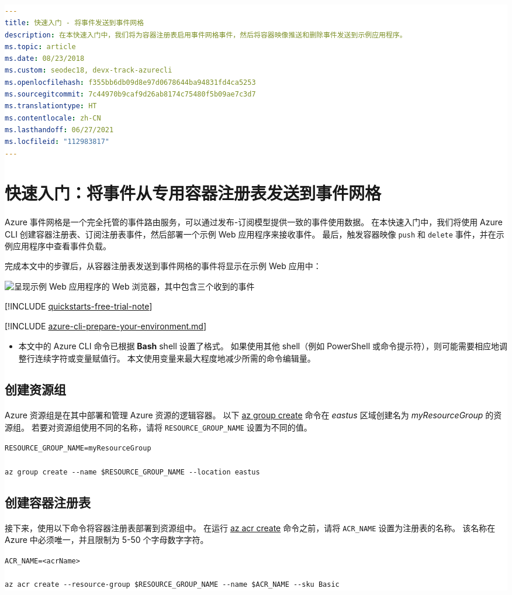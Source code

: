 ```yaml
---
title: 快速入门 - 将事件发送到事件网格
description: 在本快速入门中，我们将为容器注册表启用事件网格事件，然后将容器映像推送和删除事件发送到示例应用程序。
ms.topic: article
ms.date: 08/23/2018
ms.custom: seodec18, devx-track-azurecli
ms.openlocfilehash: f355bb6db09d8e97d0678644ba94831fd4ca5253
ms.sourcegitcommit: 7c44970b9caf9d26ab8174c75480f5b09ae7c3d7
ms.translationtype: HT
ms.contentlocale: zh-CN
ms.lasthandoff: 06/27/2021
ms.locfileid: "112983817"
---
```

# <a name="quickstart-send-events-from-private-container-registry-to-event-grid"></a>快速入门：将事件从专用容器注册表发送到事件网格

Azure 事件网格是一个完全托管的事件路由服务，可以通过发布-订阅模型提供一致的事件使用数据。 在本快速入门中，我们将使用 Azure CLI 创建容器注册表、订阅注册表事件，然后部署一个示例 Web 应用程序来接收事件。 最后，触发容器映像 `push` 和 `delete` 事件，并在示例应用程序中查看事件负载。

完成本文中的步骤后，从容器注册表发送到事件网格的事件将显示在示例 Web 应用中：

![呈现示例 Web 应用程序的 Web 浏览器，其中包含三个收到的事件][sample-app-01]

[!INCLUDE [quickstarts-free-trial-note](../../includes/quickstarts-free-trial-note.md)]

[!INCLUDE [azure-cli-prepare-your-environment.md](../../includes/azure-cli-prepare-your-environment.md)]

- 本文中的 Azure CLI 命令已根据 **Bash** shell 设置了格式。 如果使用其他 shell（例如 PowerShell 或命令提示符），则可能需要相应地调整行连续字符或变量赋值行。 本文使用变量来最大程度地减少所需的命令编辑量。

## <a name="create-a-resource-group"></a>创建资源组

Azure 资源组是在其中部署和管理 Azure 资源的逻辑容器。 以下 [az group create][az-group-create] 命令在 *eastus* 区域创建名为 *myResourceGroup* 的资源组。 若要对资源组使用不同的名称，请将 `RESOURCE_GROUP_NAME` 设置为不同的值。

```azurecli-interactive
RESOURCE_GROUP_NAME=myResourceGroup

az group create --name $RESOURCE_GROUP_NAME --location eastus
```

## <a name="create-a-container-registry"></a>创建容器注册表

接下来，使用以下命令将容器注册表部署到资源组中。 在运行 [az acr create][az-acr-create] 命令之前，请将 `ACR_NAME` 设置为注册表的名称。 该名称在 Azure 中必须唯一，并且限制为 5-50 个字母数字字符。

```azurecli-interactive
ACR_NAME=<acrName>

az acr create --resource-group $RESOURCE_GROUP_NAME --name $ACR_NAME --sku Basic
```


[sample-app-01]: ./media/container-registry-event-grid-quickstart/sample-app-01.png
[sample-app-02]: ./media/container-registry-event-grid-quickstart/sample-app-02-no-events.png
[sample-app-03]: ./media/container-registry-event-grid-quickstart/sample-app-03-with-events.png
[azure-account]: https://azure.microsoft.com/free/?WT.mc_id=A261C142F
[sample-app]: https://github.com/dbarkol/azure-event-grid-viewer
[az-acr-create]: /cli/azure/acr/repository
[az-acr-repository-delete]: /cli/azure/acr/repository#az_acr_repository_delete
[az-eventgrid-event-subscription-create]: /cli/azure/eventgrid/event-subscription#az_eventgrid_event_subscription_create
[az-group-create]: /cli/azure/group#az_group_create